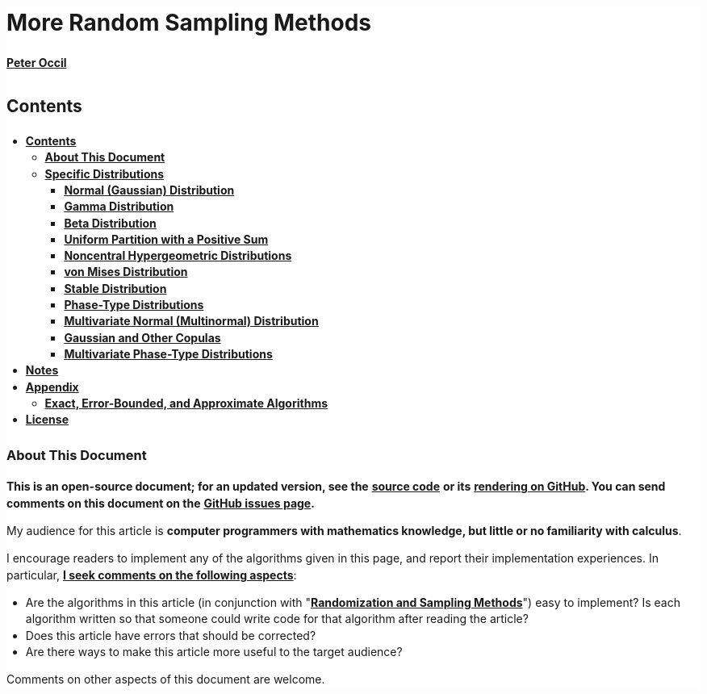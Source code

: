 # More Random Sampling Methods

[**Peter Occil**](mailto:poccil14@gmail.com)

<a id=Contents></a>
## Contents

- [**Contents**](#Contents)
    - [**About This Document**](#About_This_Document)
    - [**Specific Distributions**](#Specific_Distributions)
        - [**Normal (Gaussian) Distribution**](#Normal_Gaussian_Distribution)
        - [**Gamma Distribution**](#Gamma_Distribution)
        - [**Beta Distribution**](#Beta_Distribution)
        - [**Uniform Partition with a Positive Sum**](#Uniform_Partition_with_a_Positive_Sum)
        - [**Noncentral Hypergeometric Distributions**](#Noncentral_Hypergeometric_Distributions)
        - [**von Mises Distribution**](#von_Mises_Distribution)
        - [**Stable Distribution**](#Stable_Distribution)
        - [**Phase-Type Distributions**](#Phase_Type_Distributions)
        - [**Multivariate Normal (Multinormal) Distribution**](#Multivariate_Normal_Multinormal_Distribution)
        - [**Gaussian and Other Copulas**](#Gaussian_and_Other_Copulas)
        - [**Multivariate Phase-Type Distributions**](#Multivariate_Phase_Type_Distributions)
- [**Notes**](#Notes)
- [**Appendix**](#Appendix)
    - [**Exact, Error-Bounded, and Approximate Algorithms**](#Exact_Error_Bounded_and_Approximate_Algorithms)
- [**License**](#License)

<a id=About_This_Document></a>
### About This Document

**This is an open-source document; for an updated version, see the** [**source code**](https://github.com/peteroupc/peteroupc.github.io/raw/master/randomnotes.md) **or its** [**rendering on GitHub**](https://github.com/peteroupc/peteroupc.github.io/blob/master/randomnotes.md)**.  You can send comments on this document on the** [**GitHub issues page**](https://github.com/peteroupc/peteroupc.github.io/issues)**.**

My audience for this article is **computer programmers with mathematics knowledge, but little or no familiarity with calculus**.

I encourage readers to implement any of the algorithms given in this page, and report their implementation experiences.  In particular, [**I seek comments on the following aspects**](https://github.com/peteroupc/peteroupc.github.io/issues/18):

- Are the algorithms in this article (in conjunction with "[**Randomization and Sampling Methods**](https://peteroupc.github.io/randomfunc.html)") easy to implement? Is each algorithm written so that someone could write code for that algorithm after reading the article?
- Does this article have errors that should be corrected?
- Are there ways to make this article more useful to the target audience?

Comments on other aspects of this document are welcome.
